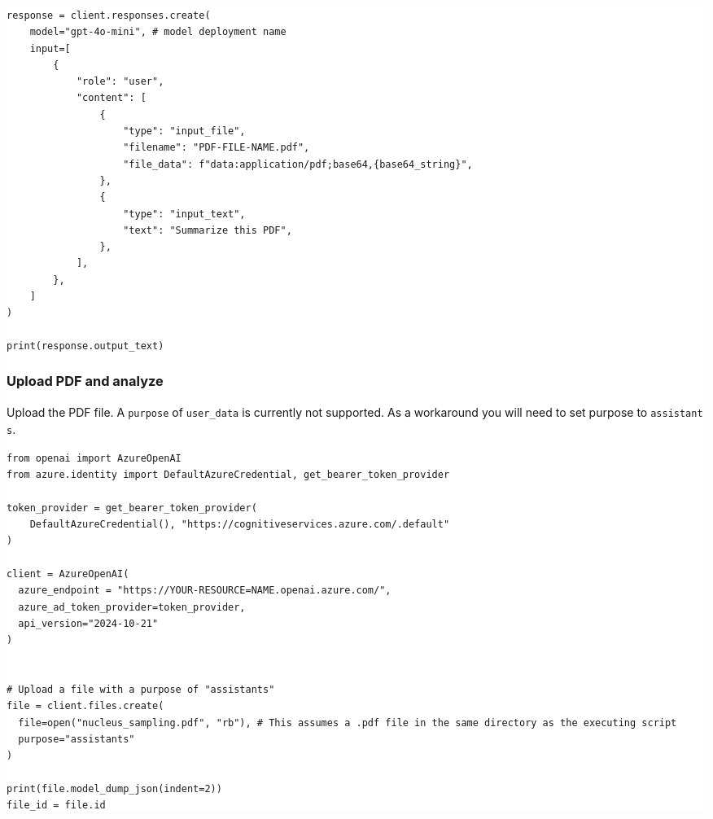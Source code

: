 ```
response = client.responses.create(
    model="gpt-4o-mini", # model deployment name
    input=[
        {
            "role": "user",
            "content": [
                {
                    "type": "input_file",
                    "filename": "PDF-FILE-NAME.pdf",
                    "file_data": f"data:application/pdf;base64,{base64_string}",
                },
                {
                    "type": "input_text",
                    "text": "Summarize this PDF",
                },
            ],
        },
    ]
)

print(response.output_text)
```

### Upload PDF and analyze

Upload the PDF file. A `purpose` of `user_data` is currently not supported. As a workaround you will need to set purpose to `assistants`.

```
from openai import AzureOpenAI
from azure.identity import DefaultAzureCredential, get_bearer_token_provider

token_provider = get_bearer_token_provider(
    DefaultAzureCredential(), "https://cognitiveservices.azure.com/.default"
)

client = AzureOpenAI(
  azure_endpoint = "https://YOUR-RESOURCE=NAME.openai.azure.com/",
  azure_ad_token_provider=token_provider,
  api_version="2024-10-21"
)


# Upload a file with a purpose of "assistants"
file = client.files.create(
  file=open("nucleus_sampling.pdf", "rb"), # This assumes a .pdf file in the same directory as the executing script
  purpose="assistants"
)

print(file.model_dump_json(indent=2))
file_id = file.id
```
